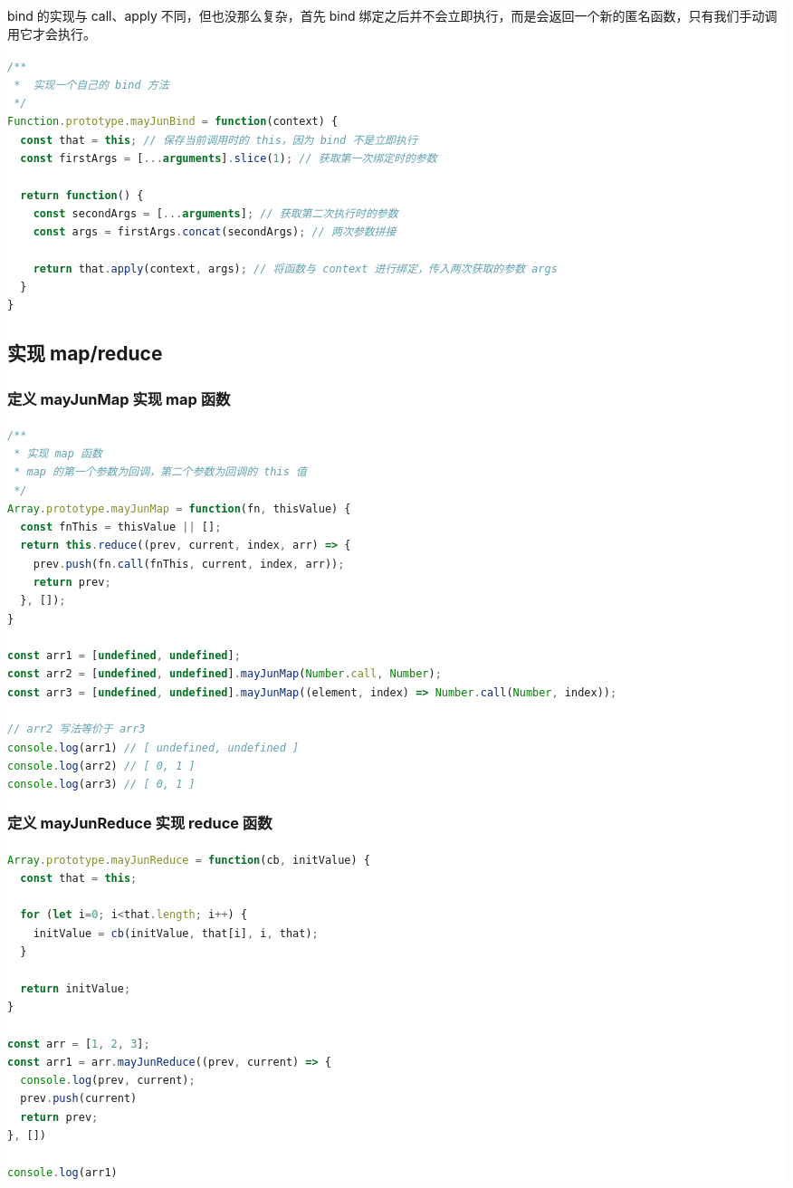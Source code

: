 bind 的实现与 call、apply 不同，但也没那么复杂，首先 bind 绑定之后并不会立即执行，而是会返回一个新的匿名函数，只有我们手动调用它才会执行。
```js
/**
 *  实现一个自己的 bind 方法
 */
Function.prototype.mayJunBind = function(context) {
  const that = this; // 保存当前调用时的 this，因为 bind 不是立即执行
  const firstArgs = [...arguments].slice(1); // 获取第一次绑定时的参数

  return function() {
    const secondArgs = [...arguments]; // 获取第二次执行时的参数
    const args = firstArgs.concat(secondArgs); // 两次参数拼接

    return that.apply(context, args); // 将函数与 context 进行绑定，传入两次获取的参数 args
  }
}
```
## 实现 map/reduce
### 定义 mayJunMap 实现 map 函数
```js
/**
 * 实现 map 函数
 * map 的第一个参数为回调，第二个参数为回调的 this 值
 */
Array.prototype.mayJunMap = function(fn, thisValue) {
  const fnThis = thisValue || [];
  return this.reduce((prev, current, index, arr) => {
    prev.push(fn.call(fnThis, current, index, arr));
    return prev;
  }, []);
}

const arr1 = [undefined, undefined];
const arr2 = [undefined, undefined].mayJunMap(Number.call, Number);
const arr3 = [undefined, undefined].mayJunMap((element, index) => Number.call(Number, index));

// arr2 写法等价于 arr3
console.log(arr1) // [ undefined, undefined ]
console.log(arr2) // [ 0, 1 ]
console.log(arr3) // [ 0, 1 ]
```
### 定义 mayJunReduce 实现 reduce 函数
```js
Array.prototype.mayJunReduce = function(cb, initValue) {
  const that = this;

  for (let i=0; i<that.length; i++) {
    initValue = cb(initValue, that[i], i, that);
  }

  return initValue;
}

const arr = [1, 2, 3];
const arr1 = arr.mayJunReduce((prev, current) => {
  console.log(prev, current);
  prev.push(current)
  return prev;
}, [])

console.log(arr1)
```
